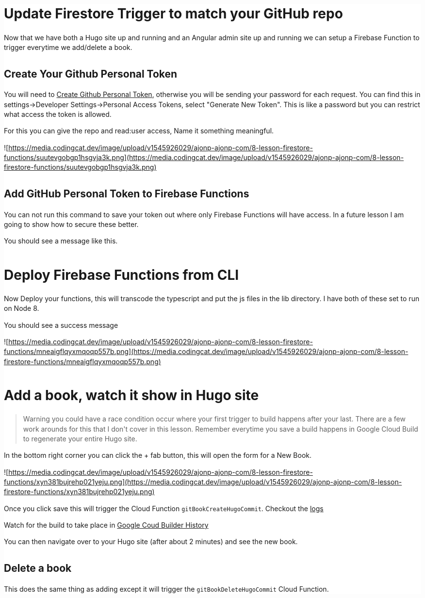 # Update Firestore Trigger to match your GitHub repo

Now that we have both a Hugo site up and running and an Angular admin site up and running we can setup a Firebase Function to trigger everytime we add/delete a book.

## Create Your Github Personal Token

You will need to [Create Github Personal Token](https://github.com/settings/tokens), otherwise you will be sending your password for each request. You can find this in settings->Developer Settings->Personal Access Tokens, select "Generate New Token". This is like a password but you can restrict what access the token is allowed.

For this you can give the repo and read:user access, Name it something meaningful.

![https://media.codingcat.dev/image/upload/v1545926029/ajonp-ajonp-com/8-lesson-firestore-functions/suutevgobgp1hsgvja3k.png](https://media.codingcat.dev/image/upload/v1545926029/ajonp-ajonp-com/8-lesson-firestore-functions/suutevgobgp1hsgvja3k.png)

## Add GitHub Personal Token to Firebase Functions

You can not run this command to save your token out where only Firebase Functions will have access. In a future lesson I am going to show how to secure these better.

You should see a message like this.

# Deploy Firebase Functions from CLI

Now Deploy your functions, this will transcode the typescript and put the js files in the lib directory. I have both of these set to run on Node 8.

You should see a success message

![https://media.codingcat.dev/image/upload/v1545926029/ajonp-ajonp-com/8-lesson-firestore-functions/mneaigflqyxmqoqp557b.png](https://media.codingcat.dev/image/upload/v1545926029/ajonp-ajonp-com/8-lesson-firestore-functions/mneaigflqyxmqoqp557b.png)

# Add a book, watch it show in Hugo site

> Warning you could have a race condition occur where your first trigger to build happens after your last. There are a few work arounds for this that I don't cover in this lesson. Remember everytime you save a build happens in Google Cloud Build to regenerate your entire Hugo site.

In the bottom right corner you can click the + fab button, this will open the form for a New Book.

![https://media.codingcat.dev/image/upload/v1545926029/ajonp-ajonp-com/8-lesson-firestore-functions/xyn381bujrehp021yeju.png](https://media.codingcat.dev/image/upload/v1545926029/ajonp-ajonp-com/8-lesson-firestore-functions/xyn381bujrehp021yeju.png)

Once you click save this will trigger the Cloud Function `gitBookCreateHugoCommit`. Checkout the [logs](https://console.cloud.google.com/logs/viewer)

Watch for the build to take place in [Google Coud Builder History](https://console.cloud.google.com/cloud-build/builds)

You can then navigate over to your Hugo site (after about 2 minutes) and see the new book.

## Delete a book

This does the same thing as adding except it will trigger the `gitBookDeleteHugoCommit` Cloud Function.
